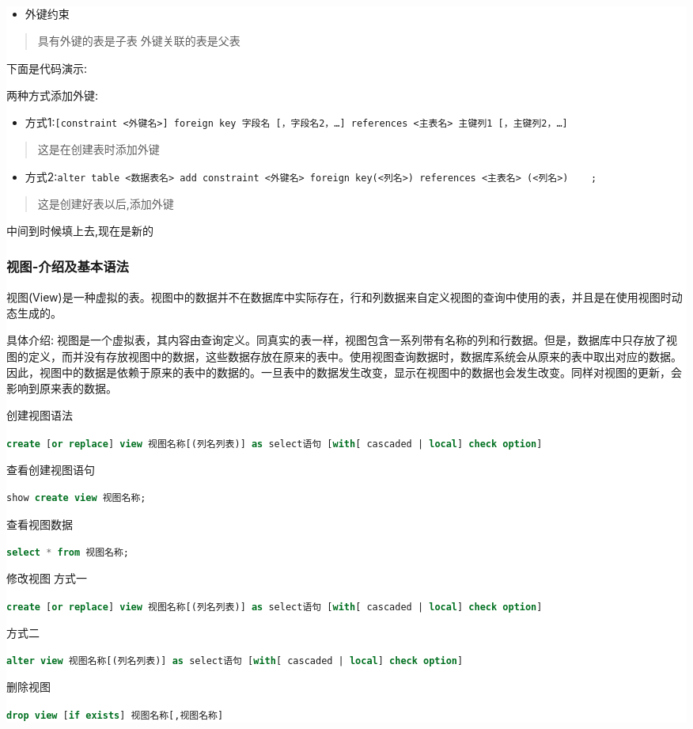 - 外键约束

> 具有外键的表是子表
> 外键关联的表是父表

下面是代码演示:

两种方式添加外键:

- 方式1:`[constraint <外键名>] foreign key 字段名 [，字段名2，…] references <主表名> 主键列1 [，主键列2，…]`

> 这是在创建表时添加外键

- 方式2:`alter table <数据表名> add constraint <外键名> foreign key(<列名>) references <主表名> (<列名>)    ;`

> 这是创建好表以后,添加外键

中间到时候填上去,现在是新的

### 视图-介绍及基本语法

视图(View)是一种虚拟的表。视图中的数据并不在数据库中实际存在，行和列数据来自定义视图的查询中使用的表，并且是在使用视图时动态生成的。

具体介绍:
视图是一个虚拟表，其内容由查询定义。同真实的表一样，视图包含一系列带有名称的列和行数据。但是，数据库中只存放了视图的定义，而并没有存放视图中的数据，这些数据存放在原来的表中。使用视图查询数据时，数据库系统会从原来的表中取出对应的数据。因此，视图中的数据是依赖于原来的表中的数据的。一旦表中的数据发生改变，显示在视图中的数据也会发生改变。同样对视图的更新，会影响到原来表的数据。

创建视图语法

```sql
create [or replace] view 视图名称[(列名列表)] as select语句 [with[ cascaded | local] check option]
```

查看创建视图语句

```sql
show create view 视图名称;
```

查看视图数据

```sql
select * from 视图名称;
```

修改视图
方式一

```sql
create [or replace] view 视图名称[(列名列表)] as select语句 [with[ cascaded | local] check option]
```

方式二

```sql
alter view 视图名称[(列名列表)] as select语句 [with[ cascaded | local] check option]
```

删除视图

```sql
drop view [if exists] 视图名称[,视图名称]
```
